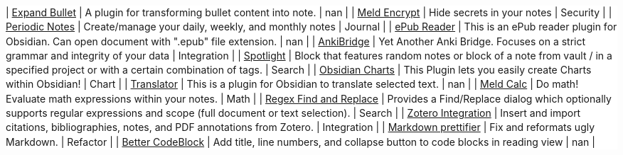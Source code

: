 | <a href="https://github.com/quorafind/Obsidian-Expand-Bullet">Expand Bullet</a>                                                  | A plugin for transforming bullet content into note.                                                                                                                                                                                                                         | nan                              |
| <a href="https://github.com/meld-cp/obsidian-encrypt">Meld Encrypt</a>                                                           | Hide secrets in your notes                                                                                                                                                                                                                                                  | Security                         |
| <a href="https://github.com/liamcain/obsidian-periodic-notes">Periodic Notes</a>                                                 | Create/manage your daily, weekly, and monthly notes                                                                                                                                                                                                                         | Journal                          |
| <a href="https://github.com/caronchen/obsidian-epub-plugin">ePub Reader</a>                                                      | This is an ePub reader plugin for Obsidian. Can open document with ".epub" file extension.                                                                                                                                                                                  | nan                              |
| <a href="https://github.com/JeppeKlitgaard/ObsidianAnkiBridge">AnkiBridge</a>                                                    | Yet Another Anki Bridge. Focuses on a strict grammar and integrity of your data                                                                                                                                                                                             | Integration                      |
| <a href="https://github.com/Darakah/obsidian-spotlight">Spotlight</a>                                                            | Block that features random notes or block of a note from vault / in a specified project or with a certain combination of tags.                                                                                                                                              | Search                           |
| <a href="https://github.com/phibr0/obsidian-charts">Obsidian Charts</a>                                                          | This Plugin lets you easily create Charts within Obsidian!                                                                                                                                                                                                                  | Chart                            |
| <a href="https://github.com/luhaifeng666/obsidian-translator">Translator</a>                                                     | This is a plugin for Obsidian to translate selected text.                                                                                                                                                                                                                   | nan                              |
| <a href="https://github.com/meld-cp/obsidian-calc">Meld Calc</a>                                                                 | Do math! Evaluate math expressions within your notes.                                                                                                                                                                                                                       | Math                             |
| <a href="https://github.com/Gru80/obsidian-regex-replace">Regex Find and Replace</a>                                             | Provides a Find/Replace dialog which optionally supports regular expressions and scope (full document or text selection).                                                                                                                                                   | Search                           |
| <a href="https://github.com/mgmeyers/obsidian-zotero-integration">Zotero Integration</a>                                         | Insert and import citations, bibliographies, notes, and PDF annotations from Zotero.                                                                                                                                                                                        | Integration                      |
| <a href="https://github.com/cristianvasquez/obsidian-prettify">Markdown prettifier</a>                                           | Fix and reformats ugly Markdown.                                                                                                                                                                                                                                            | Refactor                         |
| <a href="https://github.com/stargrey/obsidian-better-codeblock">Better CodeBlock</a>                                             | Add title, line numbers, and collapse button to code blocks in reading view                                                                                                                                                                                                 | nan                              |